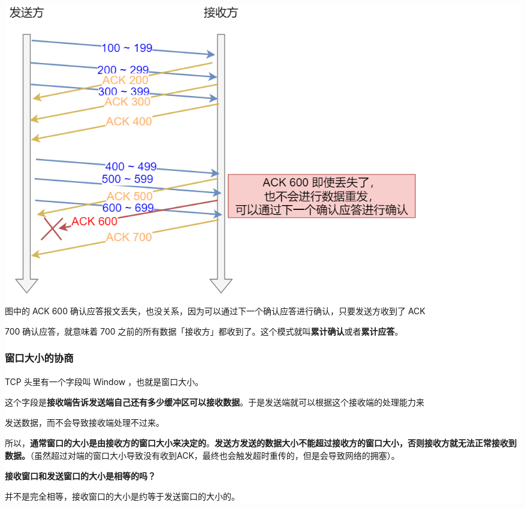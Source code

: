 <img src="./sum-ack.png" style="zoom:80%;" />



图中的 ACK 600 确认应答报⽂丢失，也没关系，因为可以通过下⼀个确认应答进⾏确认，只要发送⽅收到了 ACK

700 确认应答，就意味着 700 之前的所有数据「接收⽅」都收到了。这个模式就叫**累计确认**或者**累计应答**。



### 窗口大小的协商

TCP 头⾥有⼀个字段叫 Window ，也就是窗⼝⼤⼩。

这个字段是**接收端告诉发送端⾃⼰还有多少缓冲区可以接收数据**。于是发送端就可以根据这个接收端的处理能⼒来

发送数据，⽽不会导致接收端处理不过来。

所以，**通常窗⼝的⼤⼩是由接收⽅的窗⼝⼤⼩来决定的**。**发送⽅发送的数据⼤⼩不能超过接收⽅的窗⼝⼤⼩，否则接收⽅就⽆法正常接收到数据。**（虽然超过对端的窗口大小导致没有收到ACK，最终也会触发超时重传的，但是会导致网络的拥塞）。



**接收窗⼝和发送窗⼝的⼤⼩是相等的吗？**

并不是完全相等，接收窗⼝的⼤⼩是约等于发送窗⼝的⼤⼩的。
